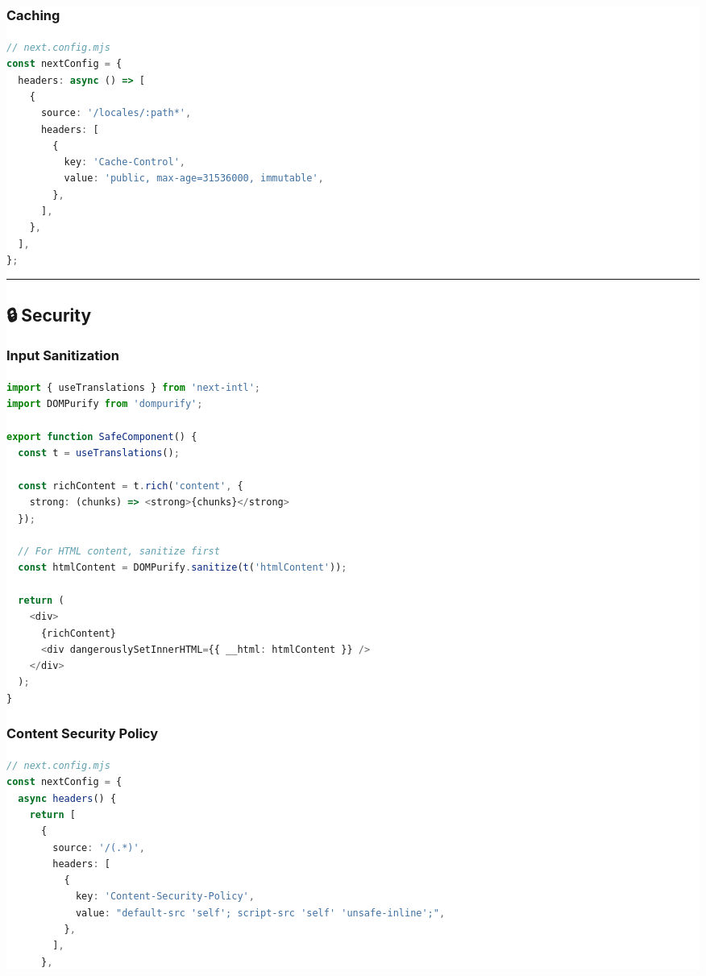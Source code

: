 ### Caching

```typescript
// next.config.mjs
const nextConfig = {
  headers: async () => [
    {
      source: '/locales/:path*',
      headers: [
        {
          key: 'Cache-Control',
          value: 'public, max-age=31536000, immutable',
        },
      ],
    },
  ],
};
```

---

## 🔒 Security

### Input Sanitization

```typescript
import { useTranslations } from 'next-intl';
import DOMPurify from 'dompurify';

export function SafeComponent() {
  const t = useTranslations();

  const richContent = t.rich('content', {
    strong: (chunks) => <strong>{chunks}</strong>
  });

  // For HTML content, sanitize first
  const htmlContent = DOMPurify.sanitize(t('htmlContent'));

  return (
    <div>
      {richContent}
      <div dangerouslySetInnerHTML={{ __html: htmlContent }} />
    </div>
  );
}
```

### Content Security Policy

```typescript
// next.config.mjs
const nextConfig = {
  async headers() {
    return [
      {
        source: '/(.*)',
        headers: [
          {
            key: 'Content-Security-Policy',
            value: "default-src 'self'; script-src 'self' 'unsafe-inline';",
          },
        ],
      },
```